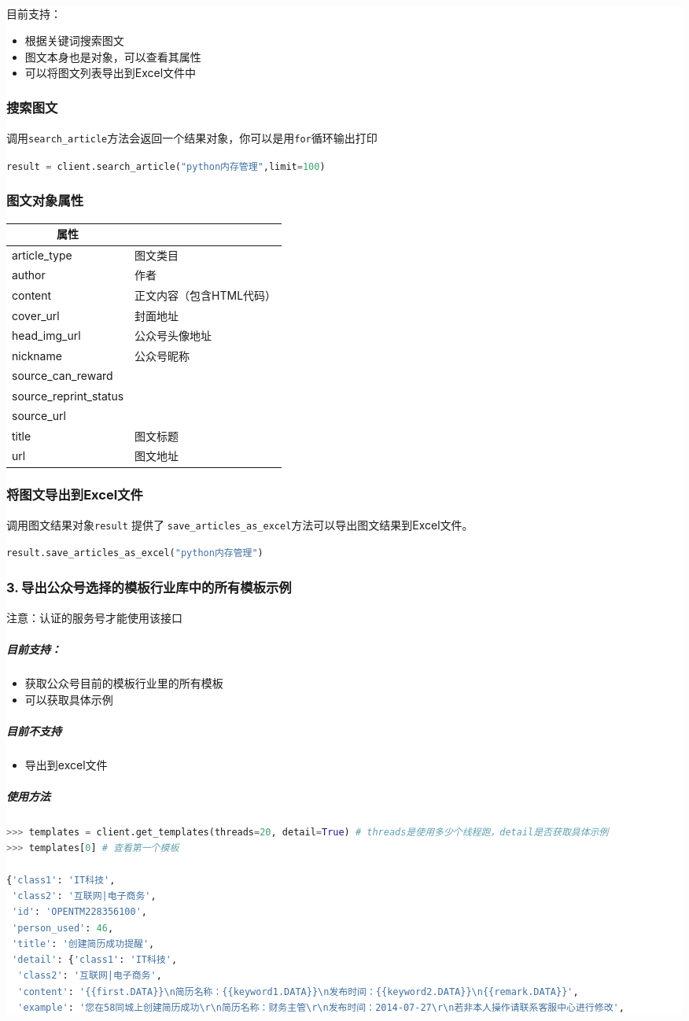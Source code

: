 目前支持：
- 根据关键词搜索图文
- 图文本身也是对象，可以查看其属性
- 可以将图文列表导出到Excel文件中

### 搜索图文
调用`search_article`方法会返回一个结果对象，你可以是用`for`循环输出打印
```python
result = client.search_article("python内存管理",limit=100)
```
### 图文对象属性
| 属性                  |                          |
| --------------------- | ------------------------ |
| article_type          | 图文类目                 |
| author                | 作者                     |
| content               | 正文内容（包含HTML代码） |
| cover_url             | 封面地址                 |
| head_img_url          | 公众号头像地址           |
| nickname              | 公众号昵称               |
| source_can_reward     |                          |
| source_reprint_status |                          |
| source_url            |                          |
| title                 | 图文标题                 |
| url                   | 图文地址                 |

### 将图文导出到Excel文件

调用图文结果对象`result` 提供了 `save_articles_as_excel`方法可以导出图文结果到Excel文件。

```python
result.save_articles_as_excel("python内存管理")
```



### 3. 导出公众号选择的模板行业库中的所有模板示例
注意：认证的服务号才能使用该接口
##### 目前支持：
- 获取公众号目前的模板行业里的所有模板
- 可以获取具体示例
##### 目前不支持
- 导出到excel文件

##### 使用方法
```python
>>> templates = client.get_templates(threads=20, detail=True) # threads是使用多少个线程跑，detail是否获取具体示例
>>> templates[0] # 查看第一个模板

{'class1': 'IT科技',
 'class2': '互联网|电子商务',
 'id': 'OPENTM228356100',
 'person_used': 46,
 'title': '创建简历成功提醒',
 'detail': {'class1': 'IT科技',
  'class2': '互联网|电子商务',
  'content': '{{first.DATA}}\n简历名称：{{keyword1.DATA}}\n发布时间：{{keyword2.DATA}}\n{{remark.DATA}}',
  'example': '您在58同城上创建简历成功\r\n简历名称：财务主管\r\n发布时间：2014-07-27\r\n若非本人操作请联系客服中心进行修改',
```